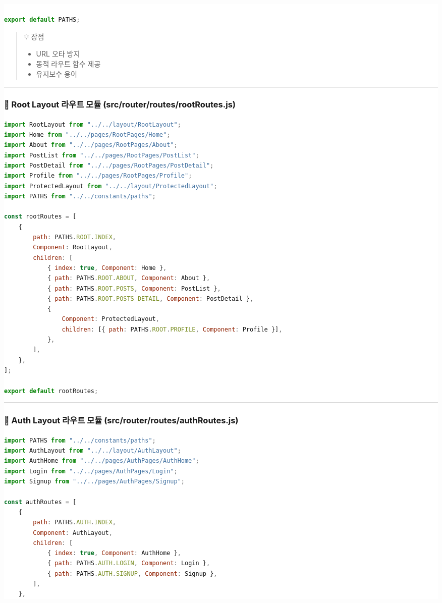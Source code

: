 ```jsx

export default PATHS;
```

> 💡 장점
>
> - URL 오타 방지
> - 동적 라우트 함수 제공
> - 유지보수 용이

---

### 🔹 Root Layout 라우트 모듈 (src/router/routes/rootRoutes.js)

```jsx
import RootLayout from "../../layout/RootLayout";
import Home from "../../pages/RootPages/Home";
import About from "../../pages/RootPages/About";
import PostList from "../../pages/RootPages/PostList";
import PostDetail from "../../pages/RootPages/PostDetail";
import Profile from "../../pages/RootPages/Profile";
import ProtectedLayout from "../../layout/ProtectedLayout";
import PATHS from "../../constants/paths";

const rootRoutes = [
	{
		path: PATHS.ROOT.INDEX,
		Component: RootLayout,
		children: [
			{ index: true, Component: Home },
			{ path: PATHS.ROOT.ABOUT, Component: About },
			{ path: PATHS.ROOT.POSTS, Component: PostList },
			{ path: PATHS.ROOT.POSTS_DETAIL, Component: PostDetail },
			{
				Component: ProtectedLayout,
				children: [{ path: PATHS.ROOT.PROFILE, Component: Profile }],
			},
		],
	},
];

export default rootRoutes;
```

---

### 🔹 Auth Layout 라우트 모듈 (src/router/routes/authRoutes.js)

```jsx
import PATHS from "../../constants/paths";
import AuthLayout from "../../layout/AuthLayout";
import AuthHome from "../../pages/AuthPages/AuthHome";
import Login from "../../pages/AuthPages/Login";
import Signup from "../../pages/AuthPages/Signup";

const authRoutes = [
	{
		path: PATHS.AUTH.INDEX,
		Component: AuthLayout,
		children: [
			{ index: true, Component: AuthHome },
			{ path: PATHS.AUTH.LOGIN, Component: Login },
			{ path: PATHS.AUTH.SIGNUP, Component: Signup },
		],
	},
```